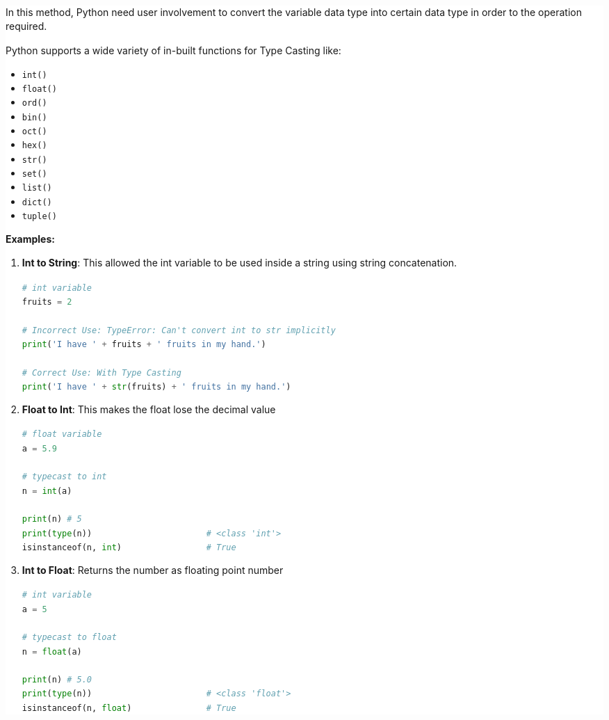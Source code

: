 In this method, Python need user involvement to convert the variable data type into certain data type in order to the operation required.

Python supports a wide variety of in-built functions for Type Casting like:

- `int()`
- `float()`
- `ord()`
- `bin()`
- `oct()`
- `hex()`
- `str()`
- `set()`
- `list()`
- `dict()`
- `tuple()`

**Examples:**

1. **Int to String**: This allowed the int variable to be used inside a string using string concatenation.

   ```py
   # int variable
   fruits = 2

   # Incorrect Use: TypeError: Can't convert int to str implicitly
   print('I have ' + fruits + ' fruits in my hand.')

   # Correct Use: With Type Casting
   print('I have ' + str(fruits) + ' fruits in my hand.')
   ```

2. **Float to Int**: This makes the float lose the decimal value

   ```py
   # float variable
   a = 5.9

   # typecast to int
   n = int(a)

   print(n) # 5
   print(type(n))                       # <class 'int'>
   isinstanceof(n, int)                 # True
   ```

3. **Int to Float**: Returns the number as floating point number

   ```py
   # int variable
   a = 5

   # typecast to float
   n = float(a)

   print(n) # 5.0
   print(type(n))                       # <class 'float'>
   isinstanceof(n, float)               # True
   ```
